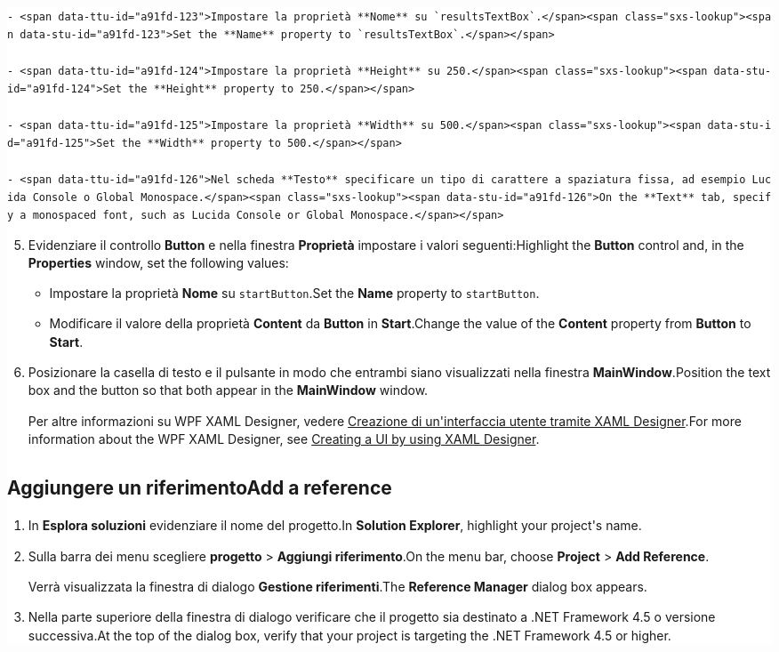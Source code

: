     - <span data-ttu-id="a91fd-123">Impostare la proprietà **Nome** su `resultsTextBox`.</span><span class="sxs-lookup"><span data-stu-id="a91fd-123">Set the **Name** property to `resultsTextBox`.</span></span>

    - <span data-ttu-id="a91fd-124">Impostare la proprietà **Height** su 250.</span><span class="sxs-lookup"><span data-stu-id="a91fd-124">Set the **Height** property to 250.</span></span>

    - <span data-ttu-id="a91fd-125">Impostare la proprietà **Width** su 500.</span><span class="sxs-lookup"><span data-stu-id="a91fd-125">Set the **Width** property to 500.</span></span>

    - <span data-ttu-id="a91fd-126">Nel scheda **Testo** specificare un tipo di carattere a spaziatura fissa, ad esempio Lucida Console o Global Monospace.</span><span class="sxs-lookup"><span data-stu-id="a91fd-126">On the **Text** tab, specify a monospaced font, such as Lucida Console or Global Monospace.</span></span>

5. <span data-ttu-id="a91fd-127">Evidenziare il controllo **Button** e nella finestra **Proprietà** impostare i valori seguenti:</span><span class="sxs-lookup"><span data-stu-id="a91fd-127">Highlight the **Button** control and, in the **Properties** window, set the following values:</span></span>

    - <span data-ttu-id="a91fd-128">Impostare la proprietà **Nome** su `startButton`.</span><span class="sxs-lookup"><span data-stu-id="a91fd-128">Set the **Name** property to `startButton`.</span></span>

    - <span data-ttu-id="a91fd-129">Modificare il valore della proprietà **Content** da **Button** in **Start**.</span><span class="sxs-lookup"><span data-stu-id="a91fd-129">Change the value of the **Content** property from **Button** to **Start**.</span></span>

6. <span data-ttu-id="a91fd-130">Posizionare la casella di testo e il pulsante in modo che entrambi siano visualizzati nella finestra **MainWindow**.</span><span class="sxs-lookup"><span data-stu-id="a91fd-130">Position the text box and the button so that both appear in the **MainWindow** window.</span></span>

     <span data-ttu-id="a91fd-131">Per altre informazioni su WPF XAML Designer, vedere [Creazione di un'interfaccia utente tramite XAML Designer](/visualstudio/xaml-tools/creating-a-ui-by-using-xaml-designer-in-visual-studio).</span><span class="sxs-lookup"><span data-stu-id="a91fd-131">For more information about the WPF XAML Designer, see [Creating a UI by using XAML Designer](/visualstudio/xaml-tools/creating-a-ui-by-using-xaml-designer-in-visual-studio).</span></span>

## <a name="add-a-reference"></a><span data-ttu-id="a91fd-132">Aggiungere un riferimento</span><span class="sxs-lookup"><span data-stu-id="a91fd-132">Add a reference</span></span>

1. <span data-ttu-id="a91fd-133">In **Esplora soluzioni** evidenziare il nome del progetto.</span><span class="sxs-lookup"><span data-stu-id="a91fd-133">In **Solution Explorer**, highlight your project's name.</span></span>

2. <span data-ttu-id="a91fd-134">Sulla barra dei menu scegliere **progetto**  >  **Aggiungi riferimento**.</span><span class="sxs-lookup"><span data-stu-id="a91fd-134">On the menu bar, choose **Project** > **Add Reference**.</span></span>

     <span data-ttu-id="a91fd-135">Verrà visualizzata la finestra di dialogo **Gestione riferimenti**.</span><span class="sxs-lookup"><span data-stu-id="a91fd-135">The **Reference Manager** dialog box appears.</span></span>

3. <span data-ttu-id="a91fd-136">Nella parte superiore della finestra di dialogo verificare che il progetto sia destinato a .NET Framework 4.5 o versione successiva.</span><span class="sxs-lookup"><span data-stu-id="a91fd-136">At the top of the dialog box, verify that your project is targeting the .NET Framework 4.5 or higher.</span></span>
